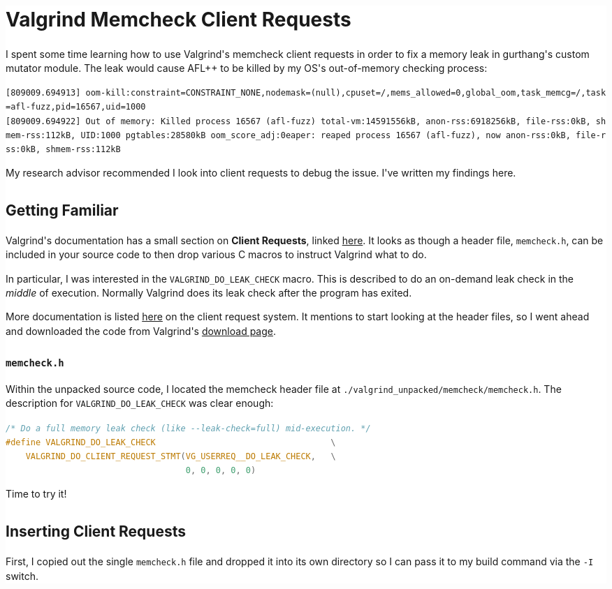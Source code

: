 # Valgrind Memcheck Client Requests

I spent some time learning how to use Valgrind's memcheck client requests in
order to fix a memory leak in gurthang's custom mutator module. The leak would
cause AFL++ to be killed by my OS's out-of-memory checking process:

```
[809009.694913] oom-kill:constraint=CONSTRAINT_NONE,nodemask=(null),cpuset=/,mems_allowed=0,global_oom,task_memcg=/,task=afl-fuzz,pid=16567,uid=1000
[809009.694922] Out of memory: Killed process 16567 (afl-fuzz) total-vm:14591556kB, anon-rss:6918256kB, file-rss:0kB, shmem-rss:112kB, UID:1000 pgtables:28580kB oom_score_adj:0eaper: reaped process 16567 (afl-fuzz), now anon-rss:0kB, file-rss:0kB, shmem-rss:112kB
```

My research advisor recommended I look into client requests to debug the issue.
I've written my findings here.

## Getting Familiar

Valgrind's documentation has a small section on **Client Requests**, linked
[here](https://valgrind.org/docs/manual/mc-manual.html#mc-manual.clientreqs).
It looks as though a header file, `memcheck.h`, can be included in your source
code to then drop various C macros to instruct Valgrind what to do.

In particular, I was interested in the `VALGRIND_DO_LEAK_CHECK` macro. This
is described to do an on-demand leak check in the *middle* of execution.
Normally Valgrind does its leak check after the program has exited.

More documentation is listed [here](https://valgrind.org/docs/manual/manual-core-adv.html#manual-core-adv.clientreq)
on the client request system. It mentions to start looking at the header files,
so I went ahead and downloaded the code from Valgrind's
[download page](https://valgrind.org/downloads/).

### `memcheck.h`

Within the unpacked source code, I located the memcheck header file at
`./valgrind_unpacked/memcheck/memcheck.h`. The description for
`VALGRIND_DO_LEAK_CHECK` was clear enough:

```c
/* Do a full memory leak check (like --leak-check=full) mid-execution. */
#define VALGRIND_DO_LEAK_CHECK                                   \
    VALGRIND_DO_CLIENT_REQUEST_STMT(VG_USERREQ__DO_LEAK_CHECK,   \
                                    0, 0, 0, 0, 0)
```

Time to try it!

## Inserting Client Requests

First, I copied out the single `memcheck.h` file and dropped it into its own
directory so I can pass it to my build command via the `-I` switch.
